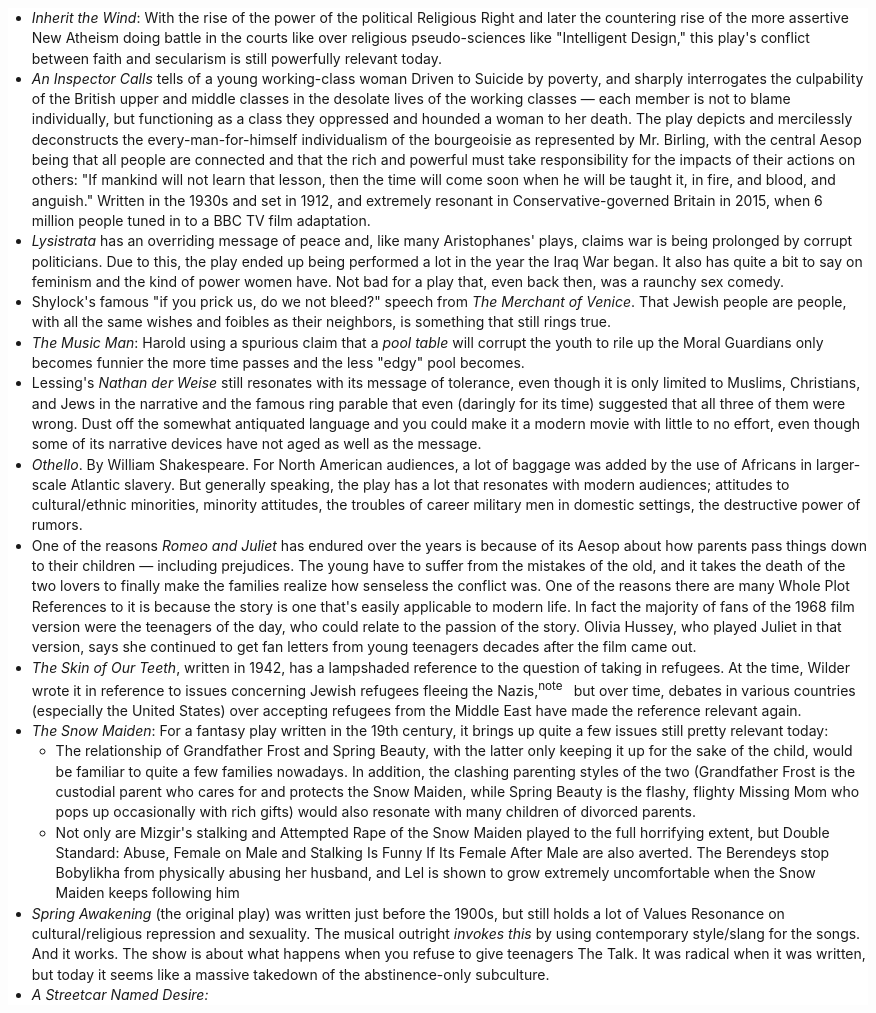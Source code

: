 -   _Inherit the Wind_: With the rise of the power of the political Religious Right and later the countering rise of the more assertive New Atheism doing battle in the courts like over religious pseudo-sciences like "Intelligent Design," this play's conflict between faith and secularism is still powerfully relevant today.
-   _An Inspector Calls_ tells of a young working-class woman Driven to Suicide by poverty, and sharply interrogates the culpability of the British upper and middle classes in the desolate lives of the working classes — each member is not to blame individually, but functioning as a class they oppressed and hounded a woman to her death. The play depicts and mercilessly deconstructs the every-man-for-himself individualism of the bourgeoisie as represented by Mr. Birling, with the central Aesop being that all people are connected and that the rich and powerful must take responsibility for the impacts of their actions on others: "If mankind will not learn that lesson, then the time will come soon when he will be taught it, in fire, and blood, and anguish." Written in the 1930s and set in 1912, and extremely resonant in Conservative-governed Britain in 2015, when 6 million people tuned in to a BBC TV film adaptation.
-   _Lysistrata_ has an overriding message of peace and, like many Aristophanes' plays, claims war is being prolonged by corrupt politicians. Due to this, the play ended up being performed a lot in the year the Iraq War began. It also has quite a bit to say on feminism and the kind of power women have. Not bad for a play that, even back then, was a raunchy sex comedy.
-   Shylock's famous "if you prick us, do we not bleed?" speech from _The Merchant of Venice_. That Jewish people are people, with all the same wishes and foibles as their neighbors, is something that still rings true.
-   _The Music Man_: Harold using a spurious claim that a _pool table_ will corrupt the youth to rile up the Moral Guardians only becomes funnier the more time passes and the less "edgy" pool becomes.
-   Lessing's _Nathan der Weise_ still resonates with its message of tolerance, even though it is only limited to Muslims, Christians, and Jews in the narrative and the famous ring parable that even (daringly for its time) suggested that all three of them were wrong. Dust off the somewhat antiquated language and you could make it a modern movie with little to no effort, even though some of its narrative devices have not aged as well as the message.
-   _Othello_. By William Shakespeare. For North American audiences, a lot of baggage was added by the use of Africans in larger-scale Atlantic slavery. But generally speaking, the play has a lot that resonates with modern audiences; attitudes to cultural/ethnic minorities, minority attitudes, the troubles of career military men in domestic settings, the destructive power of rumors.
-   One of the reasons _Romeo and Juliet_ has endured over the years is because of its Aesop about how parents pass things down to their children — including prejudices. The young have to suffer from the mistakes of the old, and it takes the death of the two lovers to finally make the families realize how senseless the conflict was. One of the reasons there are many Whole Plot References to it is because the story is one that's easily applicable to modern life. In fact the majority of fans of the 1968 film version were the teenagers of the day, who could relate to the passion of the story. Olivia Hussey, who played Juliet in that version, says she continued to get fan letters from young teenagers decades after the film came out.
-   _The Skin of Our Teeth_, written in 1942, has a lampshaded reference to the question of taking in refugees. At the time, Wilder wrote it in reference to issues concerning Jewish refugees fleeing the Nazis,<sup>note&nbsp;</sup>  but over time, debates in various countries (especially the United States) over accepting refugees from the Middle East have made the reference relevant again.
-   _The Snow Maiden_: For a fantasy play written in the 19th century, it brings up quite a few issues still pretty relevant today:
    -   The relationship of Grandfather Frost and Spring Beauty, with the latter only keeping it up for the sake of the child, would be familiar to quite a few families nowadays. In addition, the clashing parenting styles of the two (Grandfather Frost is the custodial parent who cares for and protects the Snow Maiden, while Spring Beauty is the flashy, flighty Missing Mom who pops up occasionally with rich gifts) would also resonate with many children of divorced parents.
    -   Not only are Mizgir's stalking and Attempted Rape of the Snow Maiden played to the full horrifying extent, but Double Standard: Abuse, Female on Male and Stalking Is Funny If Its Female After Male are also averted. The Berendeys stop Bobylikha from physically abusing her husband, and Lel is shown to grow extremely uncomfortable when the Snow Maiden keeps following him
-   _Spring Awakening_ (the original play) was written just before the 1900s, but still holds a lot of Values Resonance on cultural/religious repression and sexuality. The musical outright _invokes this_ by using contemporary style/slang for the songs. And it works. The show is about what happens when you refuse to give teenagers The Talk. It was radical when it was written, but today it seems like a massive takedown of the abstinence-only subculture.
-   _A Streetcar Named Desire:_